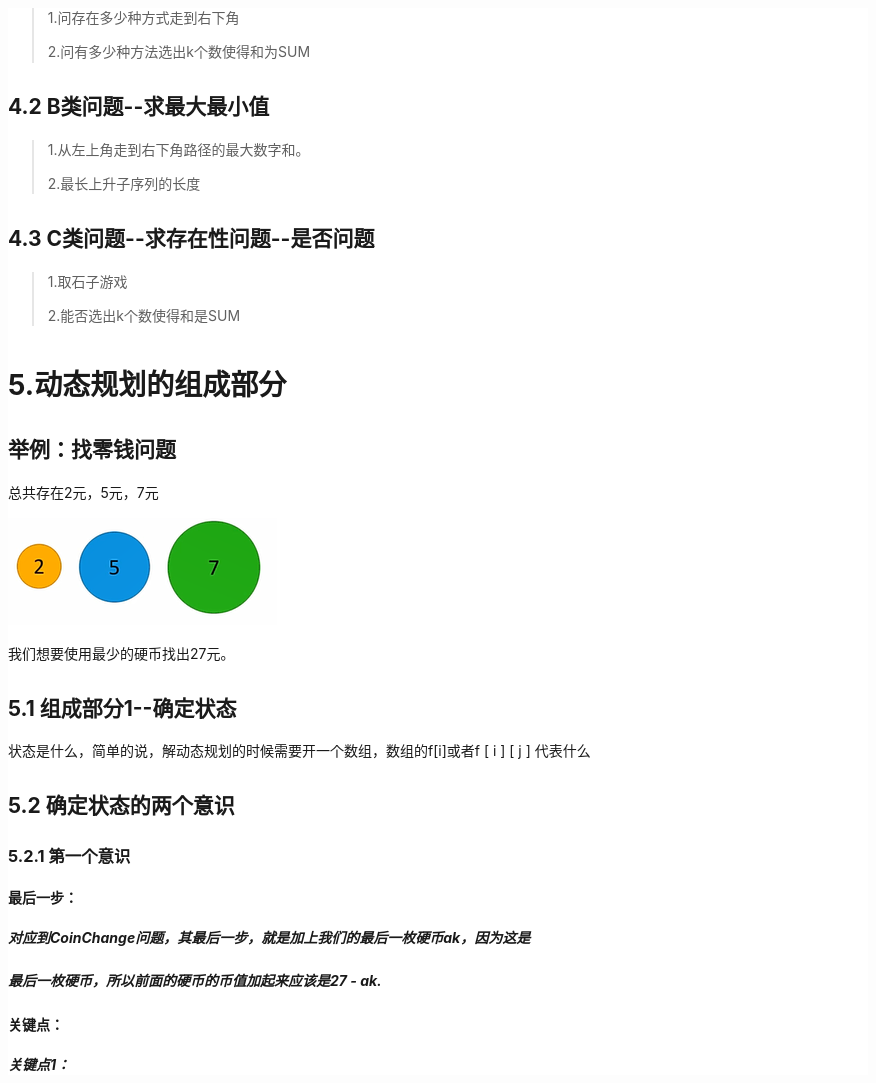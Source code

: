 > 1.问存在多少种方式走到右下角
>
> 2.问有多少种方法选出k个数使得和为SUM

## 4.2 B类问题--求最大最小值

> 1.从左上角走到右下角路径的最大数字和。
>
> 2.最长上升子序列的长度

## 4.3 C类问题--求存在性问题--是否问题

> 1.取石子游戏
>
> 2.能否选出k个数使得和是SUM

# 5.动态规划的组成部分

## 举例：找零钱问题

总共存在2元，5元，7元

![image-20210221204529048](image-20210221204529048.png)

我们想要使用最少的硬币找出27元。

## 5.1 组成部分1--确定状态

状态是什么，简单的说，解动态规划的时候需要开一个数组，数组的f[i]或者f [ i ] [ j ] 代表什么

## 5.2 确定状态的两个意识

### 5.2.1 第一个意识

#### 最后一步：

##### 对应到CoinChange问题，其最后一步，就是加上我们的最后一枚硬币ak，因为这是

##### 最后一枚硬币，所以前面的硬币的币值加起来应该是27 - ak.

#### 关键点：

##### 关键点1：
